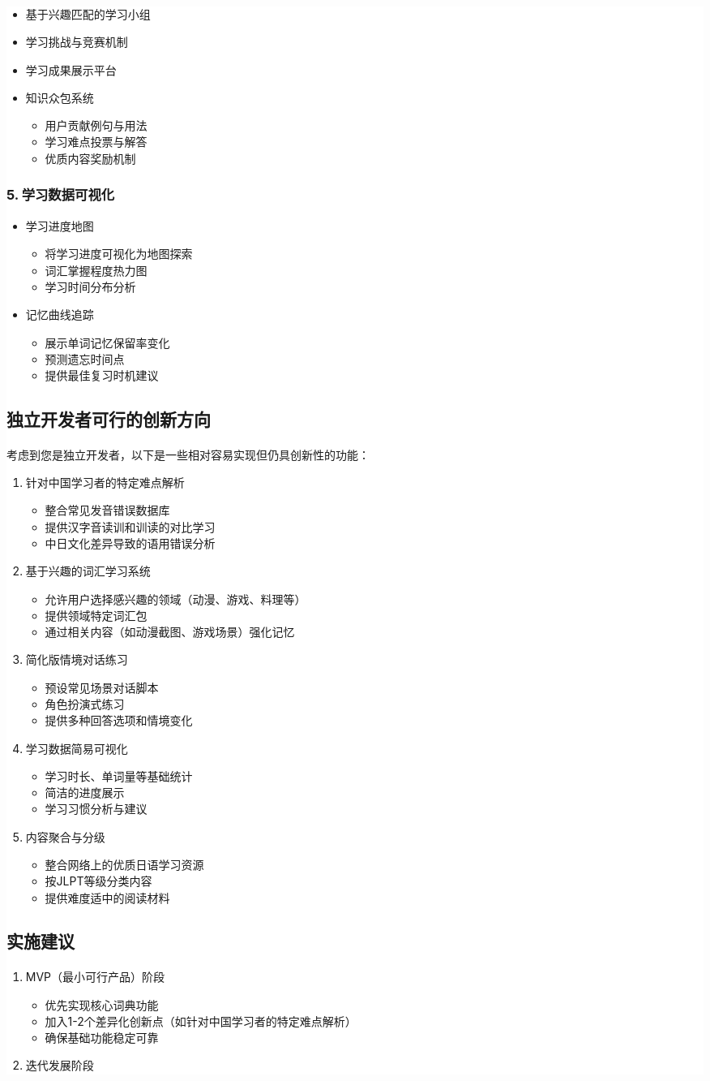   - 基于兴趣匹配的学习小组
  - 学习挑战与竞赛机制
  - 学习成果展示平台
- 知识众包系统
  
  - 用户贡献例句与用法
  - 学习难点投票与解答
  - 优质内容奖励机制
### 5. 学习数据可视化
- 学习进度地图
  
  - 将学习进度可视化为地图探索
  - 词汇掌握程度热力图
  - 学习时间分布分析
- 记忆曲线追踪
  
  - 展示单词记忆保留率变化
  - 预测遗忘时间点
  - 提供最佳复习时机建议
## 独立开发者可行的创新方向
考虑到您是独立开发者，以下是一些相对容易实现但仍具创新性的功能：

1. 针对中国学习者的特定难点解析
   
   - 整合常见发音错误数据库
   - 提供汉字音读训和训读的对比学习
   - 中日文化差异导致的语用错误分析
2. 基于兴趣的词汇学习系统
   
   - 允许用户选择感兴趣的领域（动漫、游戏、料理等）
   - 提供领域特定词汇包
   - 通过相关内容（如动漫截图、游戏场景）强化记忆
3. 简化版情境对话练习
   
   - 预设常见场景对话脚本
   - 角色扮演式练习
   - 提供多种回答选项和情境变化
4. 学习数据简易可视化
   
   - 学习时长、单词量等基础统计
   - 简洁的进度展示
   - 学习习惯分析与建议
5. 内容聚合与分级
   
   - 整合网络上的优质日语学习资源
   - 按JLPT等级分类内容
   - 提供难度适中的阅读材料
## 实施建议
1. MVP（最小可行产品）阶段
   
   - 优先实现核心词典功能
   - 加入1-2个差异化创新点（如针对中国学习者的特定难点解析）
   - 确保基础功能稳定可靠
2. 迭代发展阶段
   